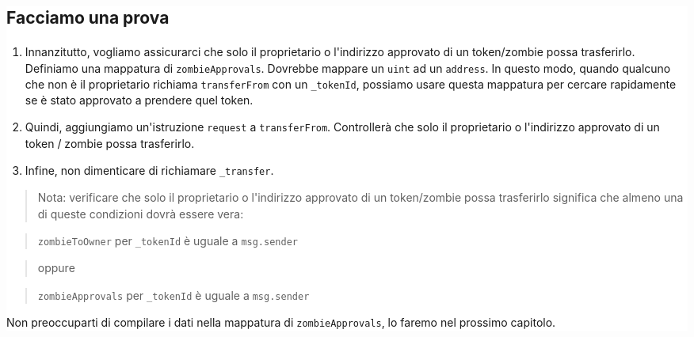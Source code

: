 ## Facciamo una prova

1. Innanzitutto, vogliamo assicurarci che solo il proprietario o l'indirizzo approvato di un token/zombie possa trasferirlo. Definiamo una mappatura di `zombieApprovals`. Dovrebbe mappare un `uint` ad un `address`.
In questo modo, quando qualcuno che non è il proprietario richiama `transferFrom` con un `_tokenId`, possiamo usare questa mappatura per cercare rapidamente se è stato approvato a prendere quel token.

2. Quindi, aggiungiamo un'istruzione `request` a `transferFrom`. Controllerà che solo il proprietario o l'indirizzo approvato di un token / zombie possa trasferirlo.

3. Infine, non dimenticare di richiamare `_transfer`.

> Nota: verificare che solo il proprietario o l'indirizzo approvato di un token/zombie possa trasferirlo significa che almeno una di queste condizioni dovrà essere vera:

>`zombieToOwner` per `_tokenId` è uguale a `msg.sender`

>oppure

>`zombieApprovals` per `_tokenId` è uguale a `msg.sender`

Non preoccuparti di compilare i dati nella mappatura di `zombieApprovals`, lo faremo nel prossimo capitolo.
